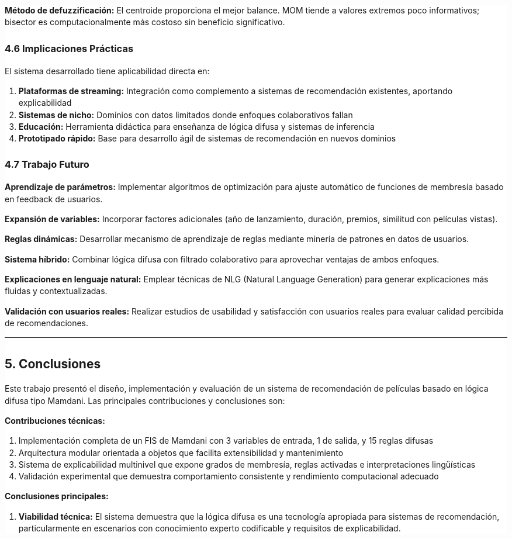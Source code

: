 **Método de defuzzificación:** El centroide proporciona el mejor balance. MOM tiende a valores extremos poco informativos; bisector es computacionalmente más costoso sin beneficio significativo.

### 4.6 Implicaciones Prácticas

El sistema desarrollado tiene aplicabilidad directa en:

1. **Plataformas de streaming:** Integración como complemento a sistemas de recomendación existentes, aportando explicabilidad
2. **Sistemas de nicho:** Dominios con datos limitados donde enfoques colaborativos fallan
3. **Educación:** Herramienta didáctica para enseñanza de lógica difusa y sistemas de inferencia
4. **Prototipado rápido:** Base para desarrollo ágil de sistemas de recomendación en nuevos dominios

### 4.7 Trabajo Futuro

**Aprendizaje de parámetros:** Implementar algoritmos de optimización para ajuste automático de funciones de membresía basado en feedback de usuarios.

**Expansión de variables:** Incorporar factores adicionales (año de lanzamiento, duración, premios, similitud con películas vistas).

**Reglas dinámicas:** Desarrollar mecanismo de aprendizaje de reglas mediante minería de patrones en datos de usuarios.

**Sistema híbrido:** Combinar lógica difusa con filtrado colaborativo para aprovechar ventajas de ambos enfoques.

**Explicaciones en lenguaje natural:** Emplear técnicas de NLG (Natural Language Generation) para generar explicaciones más fluidas y contextualizadas.

**Validación con usuarios reales:** Realizar estudios de usabilidad y satisfacción con usuarios reales para evaluar calidad percibida de recomendaciones.

---

## 5. Conclusiones

Este trabajo presentó el diseño, implementación y evaluación de un sistema de recomendación de películas basado en lógica difusa tipo Mamdani. Las principales contribuciones y conclusiones son:

**Contribuciones técnicas:**
1. Implementación completa de un FIS de Mamdani con 3 variables de entrada, 1 de salida, y 15 reglas difusas
2. Arquitectura modular orientada a objetos que facilita extensibilidad y mantenimiento
3. Sistema de explicabilidad multinivel que expone grados de membresía, reglas activadas e interpretaciones lingüísticas
4. Validación experimental que demuestra comportamiento consistente y rendimiento computacional adecuado

**Conclusiones principales:**

1. **Viabilidad técnica:** El sistema demuestra que la lógica difusa es una tecnología apropiada para sistemas de recomendación, particularmente en escenarios con conocimiento experto codificable y requisitos de explicabilidad.
